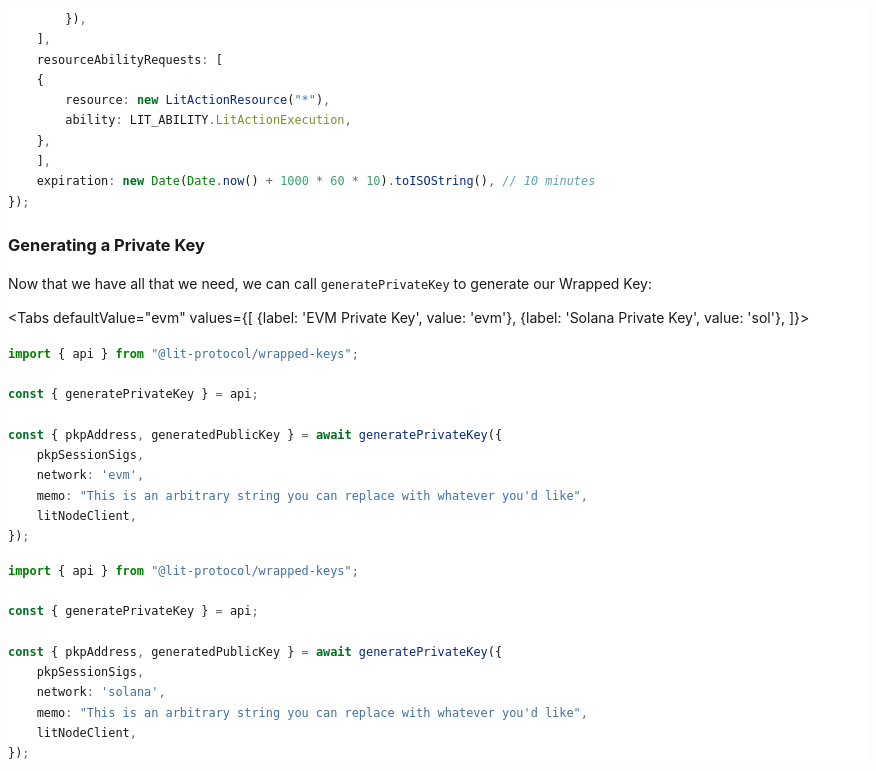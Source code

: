 ```ts
        }),
    ],
    resourceAbilityRequests: [
    {
        resource: new LitActionResource("*"),
        ability: LIT_ABILITY.LitActionExecution,
    },
    ],
    expiration: new Date(Date.now() + 1000 * 60 * 10).toISOString(), // 10 minutes
});
```

### Generating a Private Key

Now that we have all that we need, we can call `generatePrivateKey` to generate our Wrapped Key:

<Tabs
defaultValue="evm"
values={[
{label: 'EVM Private Key', value: 'evm'},
{label: 'Solana Private Key', value: 'sol'},
]}>
<TabItem value="evm">

```ts
import { api } from "@lit-protocol/wrapped-keys";

const { generatePrivateKey } = api;

const { pkpAddress, generatedPublicKey } = await generatePrivateKey({
    pkpSessionSigs,
    network: 'evm',
    memo: "This is an arbitrary string you can replace with whatever you'd like",
    litNodeClient,
});
```

</TabItem>

<TabItem value="sol">

```ts
import { api } from "@lit-protocol/wrapped-keys";

const { generatePrivateKey } = api;

const { pkpAddress, generatedPublicKey } = await generatePrivateKey({
    pkpSessionSigs,
    network: 'solana',
    memo: "This is an arbitrary string you can replace with whatever you'd like",
    litNodeClient,
});
```
